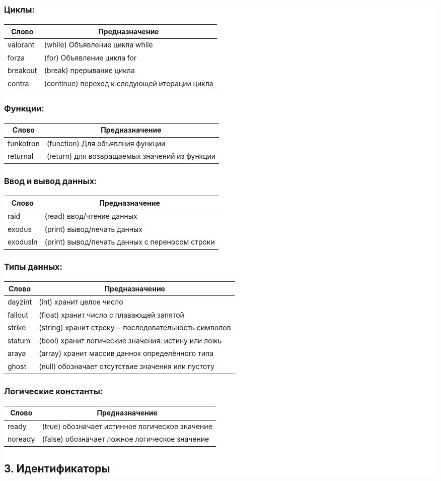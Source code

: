 ### Циклы:
| Слово     | Предназначение                                |
| --------- | --------------------------------------------- |
| valorant  | (while) Объявление цикла while                |
| forza     | (for) Объявление цикла for                    |
| breakout  | (break) прерывание цикла                      |
| contra    | (continue) переход к следующей итерации цикла |

### Функции:
| Слово     | Предназначение                                |
| --------- | --------------------------------------------- |
| funkotron | (function) Для объявлния функции              |
| returnal  | (return) для возвращаемых значений из функции |

### Ввод и вывод данных:
| Слово     | Предназначение                                 |
| --------- | ---------------------------------------------- |
| raid      | (read) ввод/чтение данных                      |
| exodus    | (print) вывод/печать данных                    |
| exodusln  | (print) вывод/печать данных с переносом строки |

### Типы данных:
| Слово   | Предназначение                                        |
| ------- | ----------------------------------------------------- |
| dayzint | (int) хранит целое число                              |
| fallout | (float) хранит число с плавающей запятой              |
| strike  | (string) хранит строку - последовательность символов  |
| statum  | (bool) хранит логические значения: истину или ложь    |
| araya   | (array) хранит массив даннох определённого типа       |
| ghost   | (null) обозначает отсутствие значения или пустоту     |

### Логические константы:
| Слово   | Предназначение                                 |
| ------- | ---------------------------------------------- |
| ready   | (true) обозначает истинное логическое значение |
| noready | (false) обозначает ложное логическое значение  |

## 3. Идентификаторы
